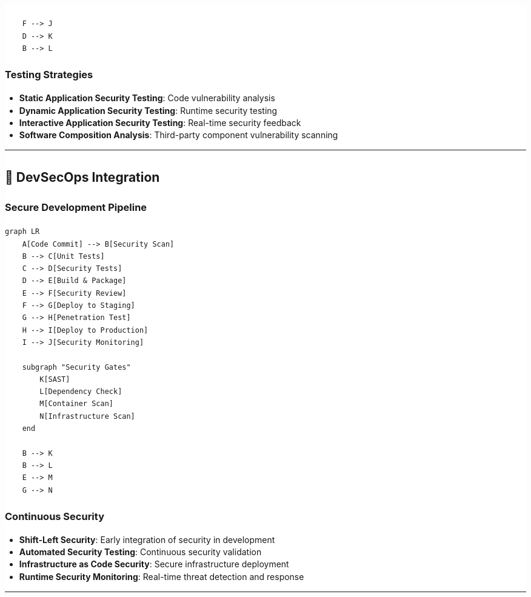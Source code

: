 ```mermaid
    
    F --> J
    D --> K
    B --> L
```

### Testing Strategies
- **Static Application Security Testing**: Code vulnerability analysis
- **Dynamic Application Security Testing**: Runtime security testing
- **Interactive Application Security Testing**: Real-time security feedback
- **Software Composition Analysis**: Third-party component vulnerability scanning

---

## 🔄 DevSecOps Integration

### Secure Development Pipeline
```mermaid
graph LR
    A[Code Commit] --> B[Security Scan]
    B --> C[Unit Tests]
    C --> D[Security Tests]
    D --> E[Build & Package]
    E --> F[Security Review]
    F --> G[Deploy to Staging]
    G --> H[Penetration Test]
    H --> I[Deploy to Production]
    I --> J[Security Monitoring]
    
    subgraph "Security Gates"
        K[SAST]
        L[Dependency Check]
        M[Container Scan]
        N[Infrastructure Scan]
    end
    
    B --> K
    B --> L
    E --> M
    G --> N
```

### Continuous Security
- **Shift-Left Security**: Early integration of security in development
- **Automated Security Testing**: Continuous security validation
- **Infrastructure as Code Security**: Secure infrastructure deployment
- **Runtime Security Monitoring**: Real-time threat detection and response

---
